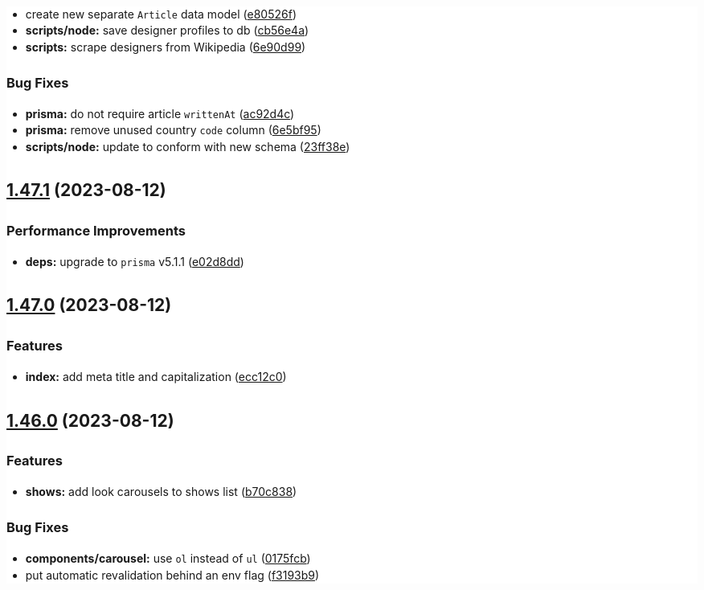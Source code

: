 * create new separate `Article` data model ([e80526f](https://github.com/nicholaschiang/dolce/commit/e80526f936167a4c8c79908b44bf5d7bffb06931))
* **scripts/node:** save designer profiles to db ([cb56e4a](https://github.com/nicholaschiang/dolce/commit/cb56e4a1adcee3a2c25ea11dfa7956df9f776f38))
* **scripts:** scrape designers from Wikipedia ([6e90d99](https://github.com/nicholaschiang/dolce/commit/6e90d9937cccc6041b67e5a91b78f221c765b067))


### Bug Fixes

* **prisma:** do not require article `writtenAt` ([ac92d4c](https://github.com/nicholaschiang/dolce/commit/ac92d4ccdcc4babb69b5af7870b6b5340a511a8f))
* **prisma:** remove unused country `code` column ([6e5bf95](https://github.com/nicholaschiang/dolce/commit/6e5bf957fd3694d736a5216a880a0d5c3616545d))
* **scripts/node:** update to conform with new schema ([23ff38e](https://github.com/nicholaschiang/dolce/commit/23ff38e17eec3c59ddf9490116de9fdacbdfc698))

## [1.47.1](https://github.com/nicholaschiang/dolce/compare/v1.47.0...v1.47.1) (2023-08-12)


### Performance Improvements

* **deps:** upgrade to `prisma` v5.1.1 ([e02d8dd](https://github.com/nicholaschiang/dolce/commit/e02d8dd1ed822114919537d84428e8dccfe9d9df))

## [1.47.0](https://github.com/nicholaschiang/dolce/compare/v1.46.0...v1.47.0) (2023-08-12)


### Features

* **index:** add meta title and capitalization ([ecc12c0](https://github.com/nicholaschiang/dolce/commit/ecc12c0df3fcb8fa7711e2e538a676b887820c2a))

## [1.46.0](https://github.com/nicholaschiang/dolce/compare/v1.45.0...v1.46.0) (2023-08-12)


### Features

* **shows:** add look carousels to shows list ([b70c838](https://github.com/nicholaschiang/dolce/commit/b70c838509928eb4aeeb2e201ddbf874a8b460dc))


### Bug Fixes

* **components/carousel:** use `ol` instead of `ul` ([0175fcb](https://github.com/nicholaschiang/dolce/commit/0175fcbd5a9cd0416830c24e0b1944f0f7268669))
* put automatic revalidation behind an env flag ([f3193b9](https://github.com/nicholaschiang/dolce/commit/f3193b9569143d81797d2092a42ec17183b43205))

